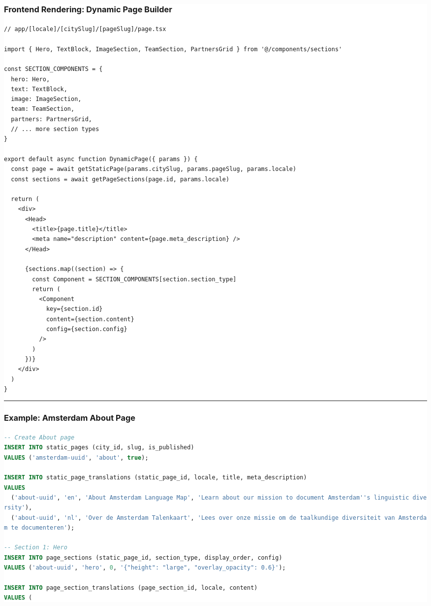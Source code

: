 
### Frontend Rendering: Dynamic Page Builder

```tsx
// app/[locale]/[citySlug]/[pageSlug]/page.tsx

import { Hero, TextBlock, ImageSection, TeamSection, PartnersGrid } from '@/components/sections'

const SECTION_COMPONENTS = {
  hero: Hero,
  text: TextBlock,
  image: ImageSection,
  team: TeamSection,
  partners: PartnersGrid,
  // ... more section types
}

export default async function DynamicPage({ params }) {
  const page = await getStaticPage(params.citySlug, params.pageSlug, params.locale)
  const sections = await getPageSections(page.id, params.locale)

  return (
    <div>
      <Head>
        <title>{page.title}</title>
        <meta name="description" content={page.meta_description} />
      </Head>

      {sections.map((section) => {
        const Component = SECTION_COMPONENTS[section.section_type]
        return (
          <Component
            key={section.id}
            content={section.content}
            config={section.config}
          />
        )
      })}
    </div>
  )
}
```

---

### Example: Amsterdam About Page

```sql
-- Create About page
INSERT INTO static_pages (city_id, slug, is_published)
VALUES ('amsterdam-uuid', 'about', true);

INSERT INTO static_page_translations (static_page_id, locale, title, meta_description)
VALUES
  ('about-uuid', 'en', 'About Amsterdam Language Map', 'Learn about our mission to document Amsterdam''s linguistic diversity'),
  ('about-uuid', 'nl', 'Over de Amsterdam Talenkaart', 'Lees over onze missie om de taalkundige diversiteit van Amsterdam te documenteren');

-- Section 1: Hero
INSERT INTO page_sections (static_page_id, section_type, display_order, config)
VALUES ('about-uuid', 'hero', 0, '{"height": "large", "overlay_opacity": 0.6}');

INSERT INTO page_section_translations (page_section_id, locale, content)
VALUES (
```